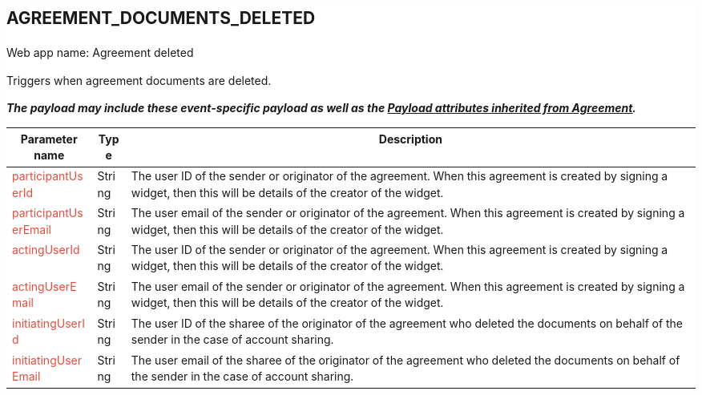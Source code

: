 ```json
```

## AGREEMENT_DOCUMENTS_DELETED

Web app name: Agreement deleted

Triggers when agreement documents are deleted.

***The payload may include these event-specific payload as well as the <span style="color: #2980b9">[Payload attributes inherited from Agreement](#payload-attributes-inherited-from-agreement)</span>.***

<table columnWidths="22,8,70">
    <thead>
        <tr>
            <th>Parameter name</th>
            <th>Type</th>
            <th>Description</th>
        </tr>
    </thead>
    <tbody>
        <tr>
            <td><span style="color: #e74c3c">participantUserId</span></td>
            <td>String</td>
            <td>The user ID of the sender or originator of the agreement. When this agreement is created by signing a widget, then this will be details of the creator of the widget.</td>
        </tr>
        <tr>
            <td><span style="color: #e74c3c">participantUserEmail</span></td>
            <td>String</td>
            <td>The user email of the sender or originator of the agreement. When this agreement is created by signing a widget, then this will be details of the creator of the widget.</td>
        </tr>
        <tr>
            <td><span style="color: #e74c3c">actingUserId</span></td>
            <td>String</td>
            <td>The user ID of the sender or originator of the agreement. When this agreement is created by signing a widget, then this will be details of the creator of the widget.</td>
        </tr>
        <tr>
            <td><span style="color: #e74c3c">actingUserEmail</span></td>
            <td>String</td>
            <td>The user email of the sender or originator of the agreement. When this agreement is created by signing a widget, then this will be details of the creator of the widget.</td>
        </tr>
        <tr>
            <td><span style="color: #e74c3c">initiatingUserId</span></td>
            <td>String</td>
            <td>The user ID of the sharee of the originator of the agreement who deleted the documents on behalf of the sender in the case of account sharing.</td>
        </tr>
        <tr>
            <td><span style="color: #e74c3c">initiatingUserEmail</span></td>
            <td>String</td>
            <td>The user email of the sharee of the originator of the agreement who deleted the documents on behalf of the sender in the case of account sharing.</td>
        </tr>
    </tbody>
</table>
